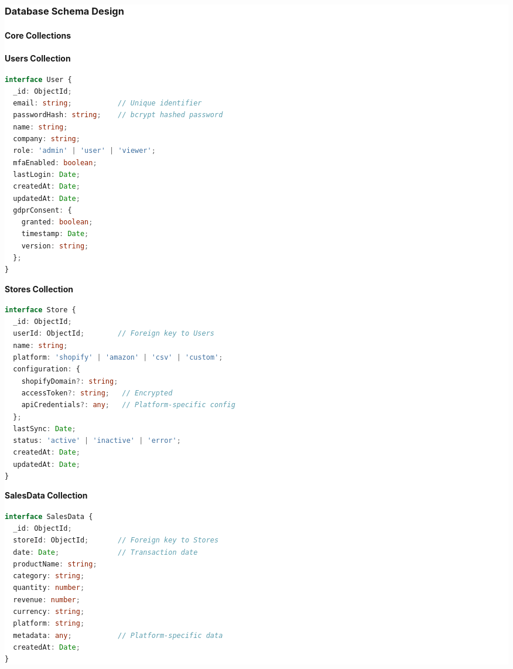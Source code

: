 ### Database Schema Design

#### Core Collections

**Users Collection**
```typescript
interface User {
  _id: ObjectId;
  email: string;           // Unique identifier
  passwordHash: string;    // bcrypt hashed password
  name: string;
  company: string;
  role: 'admin' | 'user' | 'viewer';
  mfaEnabled: boolean;
  lastLogin: Date;
  createdAt: Date;
  updatedAt: Date;
  gdprConsent: {
    granted: boolean;
    timestamp: Date;
    version: string;
  };
}
```

**Stores Collection**
```typescript
interface Store {
  _id: ObjectId;
  userId: ObjectId;        // Foreign key to Users
  name: string;
  platform: 'shopify' | 'amazon' | 'csv' | 'custom';
  configuration: {
    shopifyDomain?: string;
    accessToken?: string;   // Encrypted
    apiCredentials?: any;   // Platform-specific config
  };
  lastSync: Date;
  status: 'active' | 'inactive' | 'error';
  createdAt: Date;
  updatedAt: Date;
}
```

**SalesData Collection**
```typescript
interface SalesData {
  _id: ObjectId;
  storeId: ObjectId;       // Foreign key to Stores
  date: Date;              // Transaction date
  productName: string;
  category: string;
  quantity: number;
  revenue: number;
  currency: string;
  platform: string;
  metadata: any;           // Platform-specific data
  createdAt: Date;
}
```
